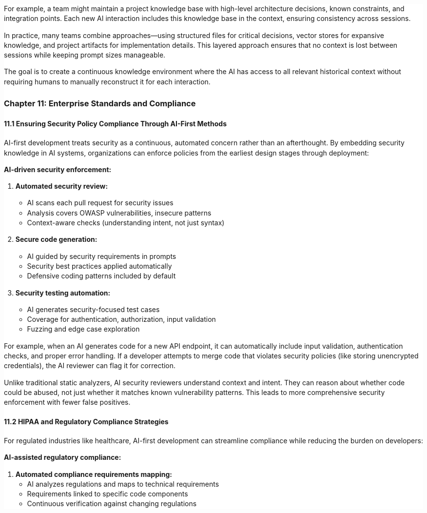 For example, a team might maintain a project knowledge base with high-level architecture decisions, known constraints, and integration points. Each new AI interaction includes this knowledge base in the context, ensuring consistency across sessions.

In practice, many teams combine approaches—using structured files for critical decisions, vector stores for expansive knowledge, and project artifacts for implementation details. This layered approach ensures that no context is lost between sessions while keeping prompt sizes manageable.

The goal is to create a continuous knowledge environment where the AI has access to all relevant historical context without requiring humans to manually reconstruct it for each interaction.

### Chapter 11: Enterprise Standards and Compliance

#### 11.1 Ensuring Security Policy Compliance Through AI-First Methods

AI-first development treats security as a continuous, automated concern rather than an afterthought. By embedding security knowledge in AI systems, organizations can enforce policies from the earliest design stages through deployment:

**AI-driven security enforcement:**

1. **Automated security review:**
   - AI scans each pull request for security issues
   - Analysis covers OWASP vulnerabilities, insecure patterns
   - Context-aware checks (understanding intent, not just syntax)

2. **Secure code generation:**
   - AI guided by security requirements in prompts
   - Security best practices applied automatically
   - Defensive coding patterns included by default

3. **Security testing automation:**
   - AI generates security-focused test cases
   - Coverage for authentication, authorization, input validation
   - Fuzzing and edge case exploration

For example, when an AI generates code for a new API endpoint, it can automatically include input validation, authentication checks, and proper error handling. If a developer attempts to merge code that violates security policies (like storing unencrypted credentials), the AI reviewer can flag it for correction.

Unlike traditional static analyzers, AI security reviewers understand context and intent. They can reason about whether code could be abused, not just whether it matches known vulnerability patterns. This leads to more comprehensive security enforcement with fewer false positives.

#### 11.2 HIPAA and Regulatory Compliance Strategies

For regulated industries like healthcare, AI-first development can streamline compliance while reducing the burden on developers:

**AI-assisted regulatory compliance:**

1. **Automated compliance requirements mapping:**
   - AI analyzes regulations and maps to technical requirements
   - Requirements linked to specific code components
   - Continuous verification against changing regulations
